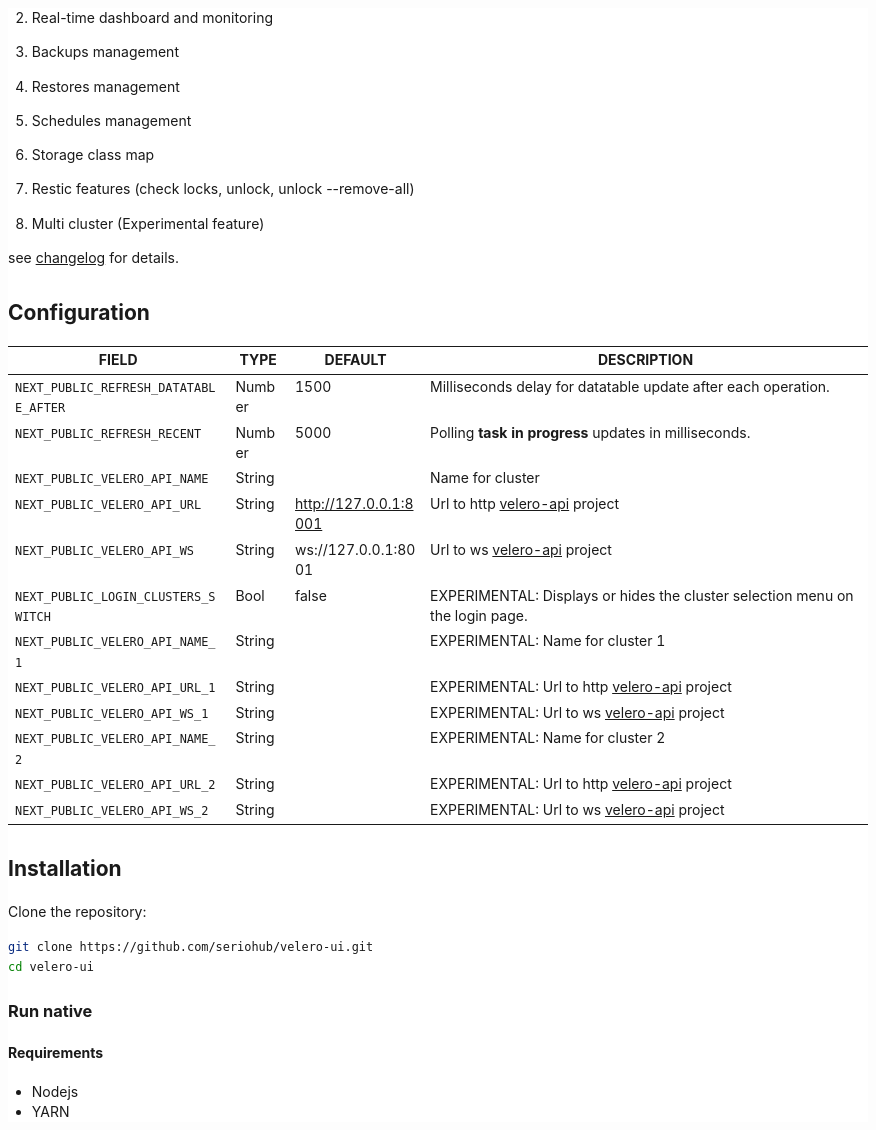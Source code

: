   2. Real-time dashboard and monitoring

  3. Backups management

  4. Restores management

  5. Schedules management

  6. Storage class map

  7. Restic features (check locks, unlock, unlock --remove-all)

  8. Multi cluster (Experimental feature)

  see [changelog](CHANGELOG.md) for details.

## Configuration

| FIELD                                 | TYPE   | DEFAULT                   | DESCRIPTION                                                                            |
|---------------------------------------|--------|---------------------------|----------------------------------------------------------------------------------------|
| `NEXT_PUBLIC_REFRESH_DATATABLE_AFTER` | Number | 1500                      | Milliseconds delay for datatable update after each operation.                          |
| `NEXT_PUBLIC_REFRESH_RECENT`          | Number | 5000                      | Polling **task in progress** updates in milliseconds.                                  |
| `NEXT_PUBLIC_VELERO_API_NAME`         | String |                           | Name for cluster                                                                       |
| `NEXT_PUBLIC_VELERO_API_URL`          | String | <http://127.0.0.1:8001>   | Url to http [velero-api](https://github.com/seriohub/velero-api) project               |
| `NEXT_PUBLIC_VELERO_API_WS`           | String | ws://127.0.0.1:8001       | Url to ws [velero-api](https://github.com/seriohub/velero-api) project                 |
| `NEXT_PUBLIC_LOGIN_CLUSTERS_SWITCH`   | Bool   | false                     | EXPERIMENTAL: Displays or hides the cluster selection menu on the login page.          |
| `NEXT_PUBLIC_VELERO_API_NAME_1`       | String |                           | EXPERIMENTAL: Name for cluster 1                                                       |
| `NEXT_PUBLIC_VELERO_API_URL_1`        | String |                           | EXPERIMENTAL: Url to http [velero-api](https://github.com/seriohub/velero-api) project |
| `NEXT_PUBLIC_VELERO_API_WS_1`         | String |                           | EXPERIMENTAL: Url to ws [velero-api](https://github.com/seriohub/velero-api) project   |
| `NEXT_PUBLIC_VELERO_API_NAME_2`       | String |                           | EXPERIMENTAL: Name for cluster 2                                                       |
| `NEXT_PUBLIC_VELERO_API_URL_2`        | String |                           | EXPERIMENTAL: Url to http [velero-api](https://github.com/seriohub/velero-api) project |
| `NEXT_PUBLIC_VELERO_API_WS_2`         | String |                           | EXPERIMENTAL: Url to ws [velero-api](https://github.com/seriohub/velero-api) project   |

## Installation

Clone the repository:

  ``` bash
  git clone https://github.com/seriohub/velero-ui.git
  cd velero-ui
  ```

### Run native

#### Requirements

- Nodejs
- YARN
